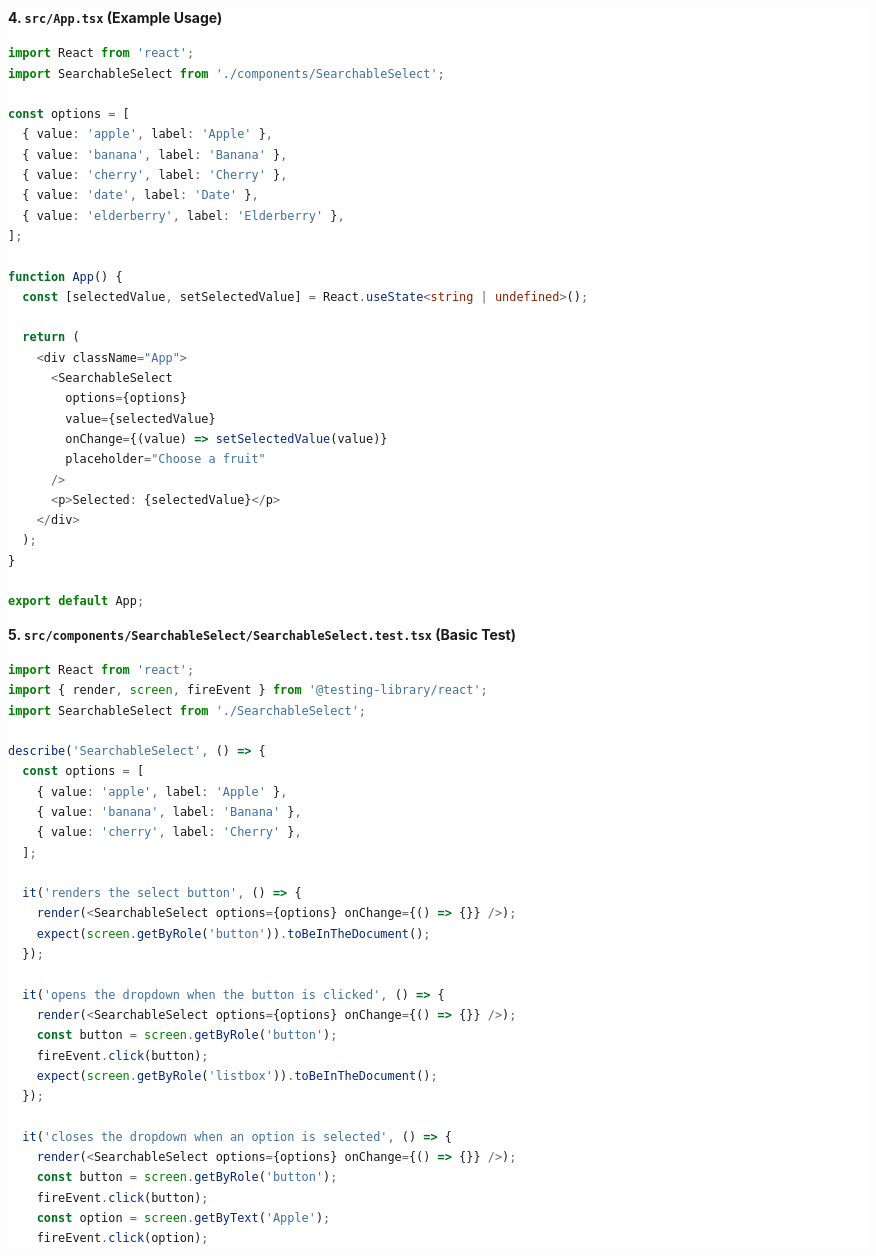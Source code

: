 **4. `src/App.tsx` (Example Usage)**

```typescript
import React from 'react';
import SearchableSelect from './components/SearchableSelect';

const options = [
  { value: 'apple', label: 'Apple' },
  { value: 'banana', label: 'Banana' },
  { value: 'cherry', label: 'Cherry' },
  { value: 'date', label: 'Date' },
  { value: 'elderberry', label: 'Elderberry' },
];

function App() {
  const [selectedValue, setSelectedValue] = React.useState<string | undefined>();

  return (
    <div className="App">
      <SearchableSelect
        options={options}
        value={selectedValue}
        onChange={(value) => setSelectedValue(value)}
        placeholder="Choose a fruit"
      />
      <p>Selected: {selectedValue}</p>
    </div>
  );
}

export default App;
```

**5. `src/components/SearchableSelect/SearchableSelect.test.tsx` (Basic Test)**

```typescript
import React from 'react';
import { render, screen, fireEvent } from '@testing-library/react';
import SearchableSelect from './SearchableSelect';

describe('SearchableSelect', () => {
  const options = [
    { value: 'apple', label: 'Apple' },
    { value: 'banana', label: 'Banana' },
    { value: 'cherry', label: 'Cherry' },
  ];

  it('renders the select button', () => {
    render(<SearchableSelect options={options} onChange={() => {}} />);
    expect(screen.getByRole('button')).toBeInTheDocument();
  });

  it('opens the dropdown when the button is clicked', () => {
    render(<SearchableSelect options={options} onChange={() => {}} />);
    const button = screen.getByRole('button');
    fireEvent.click(button);
    expect(screen.getByRole('listbox')).toBeInTheDocument();
  });

  it('closes the dropdown when an option is selected', () => {
    render(<SearchableSelect options={options} onChange={() => {}} />);
    const button = screen.getByRole('button');
    fireEvent.click(button);
    const option = screen.getByText('Apple');
    fireEvent.click(option);
```